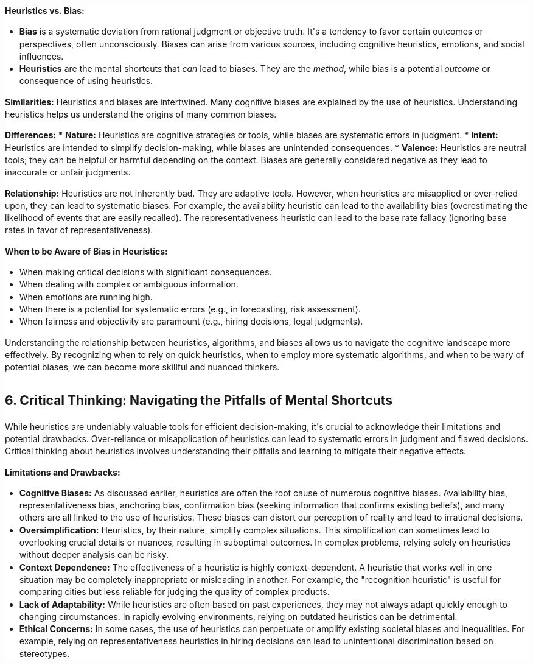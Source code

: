 **Heuristics vs. Bias:**

* **Bias** is a systematic deviation from rational judgment or objective truth. It's a tendency to favor certain outcomes or perspectives, often unconsciously. Biases can arise from various sources, including cognitive heuristics, emotions, and social influences.
* **Heuristics** are the mental shortcuts that *can* lead to biases. They are the *method*, while bias is a potential *outcome* or consequence of using heuristics.

**Similarities:** Heuristics and biases are intertwined.  Many cognitive biases are explained by the use of heuristics.  Understanding heuristics helps us understand the origins of many common biases.

**Differences:**
    * **Nature:** Heuristics are cognitive strategies or tools, while biases are systematic errors in judgment.
    * **Intent:** Heuristics are intended to simplify decision-making, while biases are unintended consequences.
    * **Valence:** Heuristics are neutral tools; they can be helpful or harmful depending on the context. Biases are generally considered negative as they lead to inaccurate or unfair judgments.

**Relationship:** Heuristics are not inherently bad. They are adaptive tools. However, when heuristics are misapplied or over-relied upon, they can lead to systematic biases.  For example, the availability heuristic can lead to the availability bias (overestimating the likelihood of events that are easily recalled).  The representativeness heuristic can lead to the base rate fallacy (ignoring base rates in favor of representativeness).

**When to be Aware of Bias in Heuristics:**

* When making critical decisions with significant consequences.
* When dealing with complex or ambiguous information.
* When emotions are running high.
* When there is a potential for systematic errors (e.g., in forecasting, risk assessment).
* When fairness and objectivity are paramount (e.g., hiring decisions, legal judgments).

Understanding the relationship between heuristics, algorithms, and biases allows us to navigate the cognitive landscape more effectively.  By recognizing when to rely on quick heuristics, when to employ more systematic algorithms, and when to be wary of potential biases, we can become more skillful and nuanced thinkers.

## 6. Critical Thinking: Navigating the Pitfalls of Mental Shortcuts

While heuristics are undeniably valuable tools for efficient decision-making, it's crucial to acknowledge their limitations and potential drawbacks. Over-reliance or misapplication of heuristics can lead to systematic errors in judgment and flawed decisions.  Critical thinking about heuristics involves understanding their pitfalls and learning to mitigate their negative effects.

**Limitations and Drawbacks:**

* **Cognitive Biases:** As discussed earlier, heuristics are often the root cause of numerous cognitive biases.  Availability bias, representativeness bias, anchoring bias, confirmation bias (seeking information that confirms existing beliefs), and many others are all linked to the use of heuristics. These biases can distort our perception of reality and lead to irrational decisions.
* **Oversimplification:** Heuristics, by their nature, simplify complex situations. This simplification can sometimes lead to overlooking crucial details or nuances, resulting in suboptimal outcomes.  In complex problems, relying solely on heuristics without deeper analysis can be risky.
* **Context Dependence:** The effectiveness of a heuristic is highly context-dependent. A heuristic that works well in one situation may be completely inappropriate or misleading in another. For example, the "recognition heuristic" is useful for comparing cities but less reliable for judging the quality of complex products.
* **Lack of Adaptability:**  While heuristics are often based on past experiences, they may not always adapt quickly enough to changing circumstances.  In rapidly evolving environments, relying on outdated heuristics can be detrimental.
* **Ethical Concerns:** In some cases, the use of heuristics can perpetuate or amplify existing societal biases and inequalities. For example, relying on representativeness heuristics in hiring decisions can lead to unintentional discrimination based on stereotypes.
